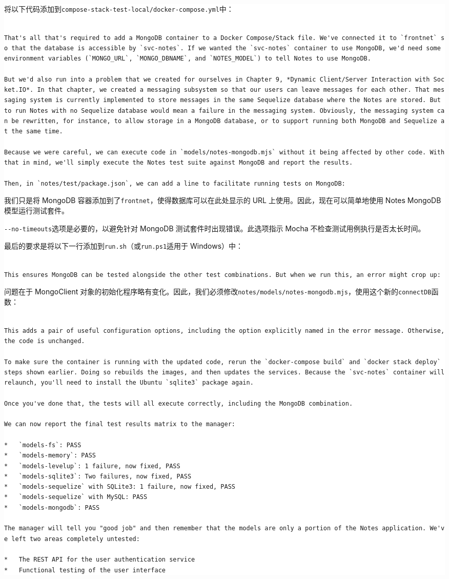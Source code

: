 将以下代码添加到`compose-stack-test-local/docker-compose.yml`中：

```

That's all that's required to add a MongoDB container to a Docker Compose/Stack file. We've connected it to `frontnet` so that the database is accessible by `svc-notes`. If we wanted the `svc-notes` container to use MongoDB, we'd need some environment variables (`MONGO_URL`, `MONGO_DBNAME`, and `NOTES_MODEL`) to tell Notes to use MongoDB. 

But we'd also run into a problem that we created for ourselves in Chapter 9, *Dynamic Client/Server Interaction with Socket.IO*. In that chapter, we created a messaging subsystem so that our users can leave messages for each other. That messaging system is currently implemented to store messages in the same Sequelize database where the Notes are stored. But to run Notes with no Sequelize database would mean a failure in the messaging system. Obviously, the messaging system can be rewritten, for instance, to allow storage in a MongoDB database, or to support running both MongoDB and Sequelize at the same time.

Because we were careful, we can execute code in `models/notes-mongodb.mjs` without it being affected by other code. With that in mind, we'll simply execute the Notes test suite against MongoDB and report the results.

Then, in `notes/test/package.json`, we can add a line to facilitate running tests on MongoDB:

```

我们只是将 MongoDB 容器添加到了`frontnet`，使得数据库可以在此处显示的 URL 上使用。因此，现在可以简单地使用 Notes MongoDB 模型运行测试套件。

`--no-timeouts`选项是必要的，以避免针对 MongoDB 测试套件时出现错误。此选项指示 Mocha 不检查测试用例执行是否太长时间。

最后的要求是将以下一行添加到`run.sh`（或`run.ps1`适用于 Windows）中：

```

This ensures MongoDB can be tested alongside the other test combinations. But when we run this, an error might crop up:

```

问题在于 MongoClient 对象的初始化程序略有变化。因此，我们必须修改`notes/models/notes-mongodb.mjs`，使用这个新的`connectDB`函数：

```

This adds a pair of useful configuration options, including the option explicitly named in the error message. Otherwise, the code is unchanged.

To make sure the container is running with the updated code, rerun the `docker-compose build` and `docker stack deploy` steps shown earlier. Doing so rebuilds the images, and then updates the services. Because the `svc-notes` container will relaunch, you'll need to install the Ubuntu `sqlite3` package again.

Once you've done that, the tests will all execute correctly, including the MongoDB combination.

We can now report the final test results matrix to the manager:

*   `models-fs`: PASS
*   `models-memory`: PASS
*   `models-levelup`: 1 failure, now fixed, PASS
*   `models-sqlite3`: Two failures, now fixed, PASS
*   `models-sequelize` with SQLite3: 1 failure, now fixed, PASS
*   `models-sequelize` with MySQL: PASS
*   `models-mongodb`: PASS

The manager will tell you "good job" and then remember that the models are only a portion of the Notes application. We've left two areas completely untested:

*   The REST API for the user authentication service
*   Functional testing of the user interface

```